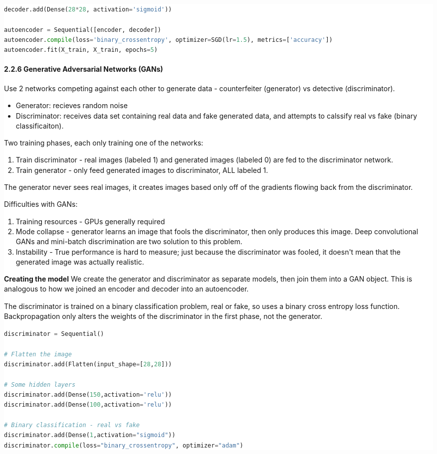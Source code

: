 ```python
decoder.add(Dense(28*28, activation='sigmoid'))

autoencoder = Sequential([encoder, decoder])
autoencoder.compile(loss='binary_crossentropy', optimizer=SGD(lr=1.5), metrics=['accuracy'])
autoencoder.fit(X_train, X_train, epochs=5)
```


#### 2.2.6 Generative Adversarial Networks (GANs)
Use 2 networks competing against each other to generate data - counterfeiter (generator) vs detective (discriminator).
- Generator: recieves random noise
- Discriminator: receives data set containing real data and fake generated data, and attempts to calssify real vs fake (binary classificaiton).


Two training phases, each only training one of the networks:
1. Train discriminator - real images (labeled 1) and generated images (labeled 0) are fed to the discriminator network.
2. Train generator - only feed generated images to discriminator, ALL labeled 1.

The generator never sees real images, it creates images based only off of the gradients flowing back from the discriminator.


Difficulties with GANs:
1. Training resources - GPUs generally required
2. Mode collapse - generator learns an image that fools the discriminator, then only produces this image. Deep convolutional GANs and mini-batch discrimination are two solution to this problem.
3. Instability - True performance is hard to measure; just because the discriminator was fooled, it doesn't mean that the generated image was actually realistic.


**Creating the model**
We create the generator and discriminator as separate models, then join them into a GAN object. 
This is analogous to how we joined an encoder and decoder into an autoencoder.

The discriminator is trained on a binary classification problem, real or fake, so uses a binary cross entropy loss function.
Backpropagation only alters the weights of the discriminator in the first phase, not the generator.

```python
discriminator = Sequential()

# Flatten the image
discriminator.add(Flatten(input_shape=[28,28]))

# Some hidden layers
discriminator.add(Dense(150,activation='relu'))
discriminator.add(Dense(100,activation='relu'))

# Binary classification - real vs fake
discriminator.add(Dense(1,activation="sigmoid"))
discriminator.compile(loss="binary_crossentropy", optimizer="adam")
```
